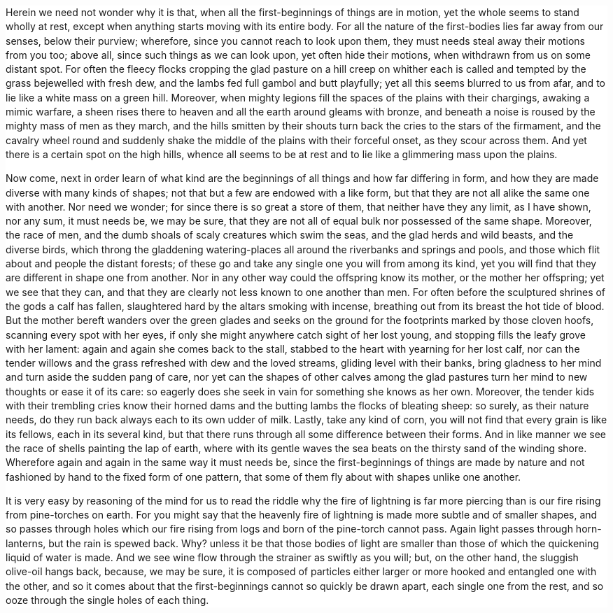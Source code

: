 Herein we need not wonder why it is that, when all the first-beginnings of things are in motion, yet the whole seems to stand wholly at rest, except when anything starts moving with its entire body. For all the nature of the first-bodies lies far away from our senses, below their purview; wherefore, since you cannot reach to look upon them, they must needs steal away their motions from you too; above all, since such things as we can look upon, yet often hide their motions, when withdrawn from us on some distant spot. For often the fleecy flocks cropping the glad pasture on a hill creep on whither each is called and tempted by the grass bejewelled with fresh dew, and the lambs fed full gambol and butt playfully; yet all this seems blurred to us from afar, and to lie like a white mass on a green hill. Moreover, when mighty legions fill the spaces of the plains with their chargings, awaking a mimic warfare, a sheen rises there to heaven and all the earth around gleams with bronze, and beneath a noise is roused by the mighty mass of men as they march, and the hills smitten by their shouts turn back the cries to the stars of the firmament, and the cavalry wheel round and suddenly shake the middle of the plains with their forceful onset, as they scour across them. And yet there is a certain spot on the high hills, whence all seems to be at rest and to lie like a glimmering mass upon the plains.

Now come, next in order learn of what kind are the beginnings of all things and how far differing in form, and how they are made diverse with many kinds of shapes; not that but a few are endowed with a like form, but that they are not all alike the same one with another. Nor need we wonder; for since there is so great a store of them, that neither have they any limit, as I have shown, nor any sum, it must needs be, we may be sure, that they are not all of equal bulk nor possessed of the same shape. Moreover, the race of men, and the dumb shoals of scaly creatures which swim the seas, and the glad herds and wild beasts, and the diverse birds, which throng the gladdening watering-places all around the riverbanks and springs and pools, and those which flit about and people the distant forests; of these go and take any single one you will from among its kind, yet you will find that they are different in shape one from another. Nor in any other way could the offspring know its mother, or the mother her offspring; yet we see that they can, and that they are clearly not less known to one another than men. For often before the sculptured shrines of the gods a calf has fallen, slaughtered hard by the altars smoking with incense, breathing out from its breast the hot tide of blood. But the mother bereft wanders over the green glades and seeks on the ground for the footprints marked by those cloven hoofs, scanning every spot with her eyes, if only she might anywhere catch sight of her lost young, and stopping fills the leafy grove with her lament: again and again she comes back to the stall, stabbed to the heart with yearning for her lost calf, nor can the tender willows and the grass refreshed with dew and the loved streams, gliding level with their banks, bring gladness to her mind and turn aside the sudden pang of care, nor yet can the shapes of other calves among the glad pastures turn her mind to new thoughts or ease it of its care: so eagerly does she seek in vain for something she knows as her own. Moreover, the tender kids with their trembling cries know their horned dams and the butting lambs the flocks of bleating sheep: so surely, as their nature needs, do they run back always each to its own udder of milk. Lastly, take any kind of corn, you will not find that every grain is like its fellows, each in its several kind, but that there runs through all some difference between their forms. And in like manner we see the race of shells painting the lap of earth, where with its gentle waves the sea beats on the thirsty sand of the winding shore. Wherefore again and again in the same way it must needs be, since the first-beginnings of things are made by nature and not fashioned by hand to the fixed form of one pattern, that some of them fly about with shapes unlike one another.

It is very easy by reasoning of the mind for us to read the riddle why the fire of lightning is far more piercing than is our fire rising from pine-torches on earth. For you might say that the heavenly fire of lightning is made more subtle and of smaller shapes, and so passes through holes which our fire rising from logs and born of the pine-torch cannot pass. Again light passes through horn-lanterns, but the rain is spewed back. Why? unless it be that those bodies of light are smaller than those of which the quickening liquid of water is made. And we see wine flow through the strainer as swiftly as you will; but, on the other hand, the sluggish olive-oil hangs back, because, we may be sure, it is composed of particles either larger or more hooked and entangled one with the other, and so it comes about that the first-beginnings cannot so quickly be drawn apart, each single one from the rest, and so ooze through the single holes of each thing.

